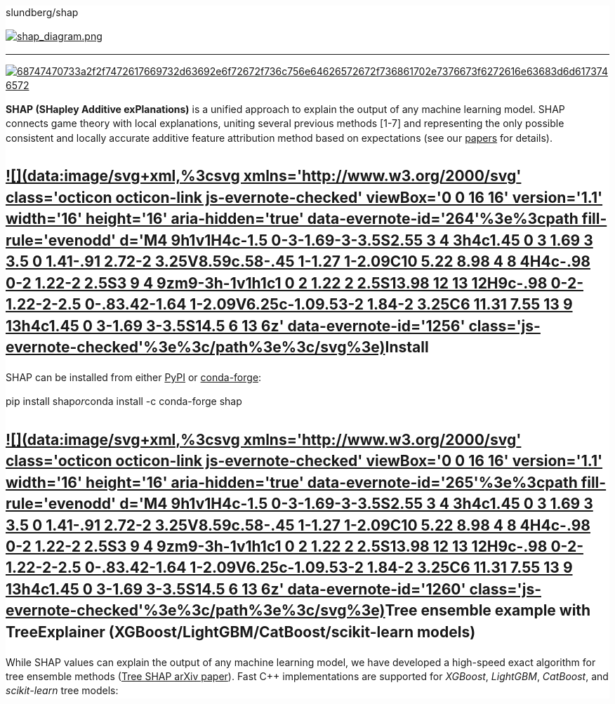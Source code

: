 slundberg/shap

 [![shap_diagram.png](../_resources/fb85e68193e8aafde609d6909046e1c4.png)](https://raw.githubusercontent.com/slundberg/shap/master/docs/artwork/shap_diagram.png)

* * *

[![68747470733a2f2f7472617669732d63692e6f72672f736c756e64626572672f736861702e7376673f6272616e63683d6d6173746572](../_resources/087bbac58300ac5d38e541f4c3d661f2.png)](https://travis-ci.org/slundberg/shap)

**SHAP (SHapley Additive exPlanations)** is a unified approach to explain the output of any machine learning model. SHAP connects game theory with local explanations, uniting several previous methods [1-7] and representing the only possible consistent and locally accurate additive feature attribution method based on expectations (see our [papers](https://github.com/slundberg/shap#citations) for details).

## [![](data:image/svg+xml,%3csvg xmlns='http://www.w3.org/2000/svg' class='octicon octicon-link js-evernote-checked' viewBox='0 0 16 16' version='1.1' width='16' height='16' aria-hidden='true' data-evernote-id='264'%3e%3cpath fill-rule='evenodd' d='M4 9h1v1H4c-1.5 0-3-1.69-3-3.5S2.55 3 4 3h4c1.45 0 3 1.69 3 3.5 0 1.41-.91 2.72-2 3.25V8.59c.58-.45 1-1.27 1-2.09C10 5.22 8.98 4 8 4H4c-.98 0-2 1.22-2 2.5S3 9 4 9zm9-3h-1v1h1c1 0 2 1.22 2 2.5S13.98 12 13 12H9c-.98 0-2-1.22-2-2.5 0-.83.42-1.64 1-2.09V6.25c-1.09.53-2 1.84-2 3.25C6 11.31 7.55 13 9 13h4c1.45 0 3-1.69 3-3.5S14.5 6 13 6z' data-evernote-id='1256' class='js-evernote-checked'%3e%3c/path%3e%3c/svg%3e)](https://github.com/slundberg/shap#install)Install

SHAP can be installed from either [PyPI](https://pypi.org/project/shap) or [conda-forge](https://anaconda.org/conda-forge/shap):

pip install shap*or*conda install -c conda-forge shap

## [![](data:image/svg+xml,%3csvg xmlns='http://www.w3.org/2000/svg' class='octicon octicon-link js-evernote-checked' viewBox='0 0 16 16' version='1.1' width='16' height='16' aria-hidden='true' data-evernote-id='265'%3e%3cpath fill-rule='evenodd' d='M4 9h1v1H4c-1.5 0-3-1.69-3-3.5S2.55 3 4 3h4c1.45 0 3 1.69 3 3.5 0 1.41-.91 2.72-2 3.25V8.59c.58-.45 1-1.27 1-2.09C10 5.22 8.98 4 8 4H4c-.98 0-2 1.22-2 2.5S3 9 4 9zm9-3h-1v1h1c1 0 2 1.22 2 2.5S13.98 12 13 12H9c-.98 0-2-1.22-2-2.5 0-.83.42-1.64 1-2.09V6.25c-1.09.53-2 1.84-2 3.25C6 11.31 7.55 13 9 13h4c1.45 0 3-1.69 3-3.5S14.5 6 13 6z' data-evernote-id='1260' class='js-evernote-checked'%3e%3c/path%3e%3c/svg%3e)](https://github.com/slundberg/shap#tree-ensemble-example-with-treeexplainer-xgboostlightgbmcatboostscikit-learn-models)Tree ensemble example with TreeExplainer (XGBoost/LightGBM/CatBoost/scikit-learn models)

While SHAP values can explain the output of any machine learning model, we have developed a high-speed exact algorithm for tree ensemble methods ([Tree SHAP arXiv paper](https://arxiv.org/abs/1802.03888)). Fast C++ implementations are supported for *XGBoost*, *LightGBM*, *CatBoost*, and *scikit-learn* tree models:
